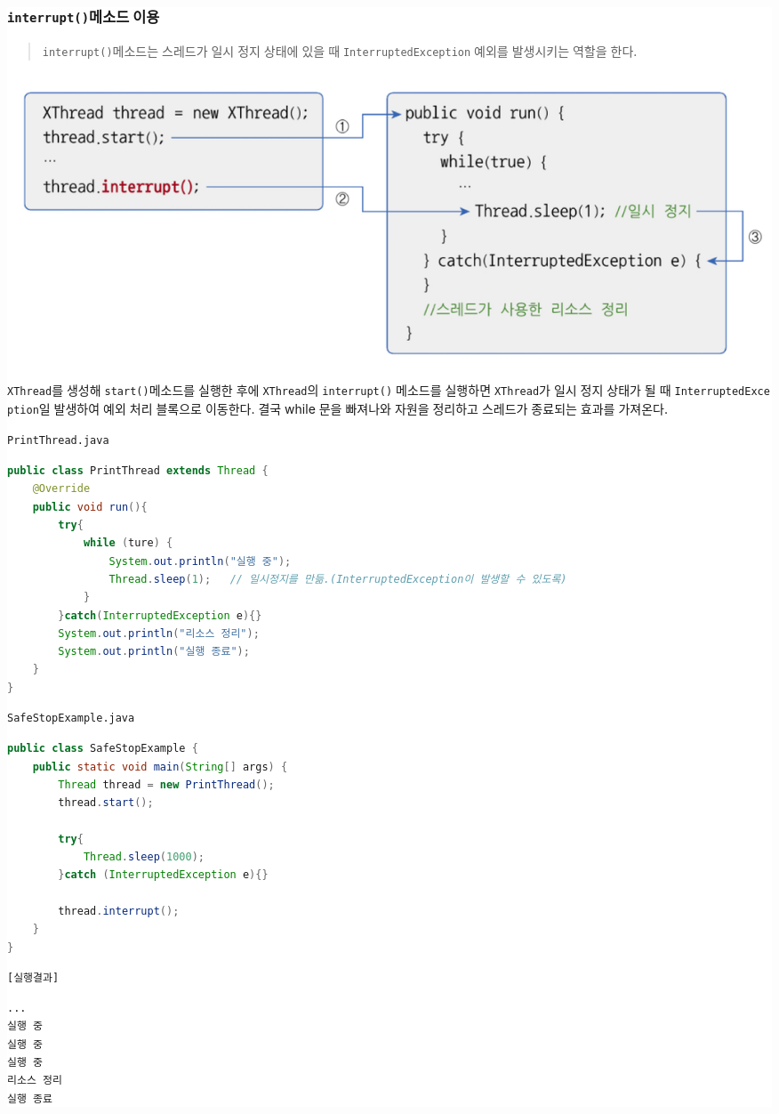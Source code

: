 

### `interrupt()`메소드 이용

> `interrupt()`메소드는 스레드가 일시 정지 상태에 있을 때 `InterruptedException` 예외를 발생시키는 역할을 한다.

![](../img/ch14/14-11.jpeg)

`XThread`를 생성해 `start()`메소드를 실행한 후에 `XThread`의 `interrupt()` 메소드를 실행하면 `XThread`가 일시 정지 상태가 될 때 `InterruptedException`일 발생하여 예외 처리 블록으로 이동한다. 결국 while 문을 빠져나와 자원을 정리하고 스레드가 종료되는 효과를 가져온다.

`PrintThread.java`
```java
public class PrintThread extends Thread {  
    @Override  
    public void run(){  
	    try{
	        while (ture) {  
	            System.out.println("실행 중");  
	            Thread.sleep(1);   // 일시정지를 만듦.(InterruptedException이 발생할 수 있도록)
	        }  
		}catch(InterruptedException e){}
        System.out.println("리소스 정리");  
        System.out.println("실행 종료");  
    }  
}
```
`SafeStopExample.java`
```java
public class SafeStopExample {  
    public static void main(String[] args) {  
        Thread thread = new PrintThread();  
        thread.start();  
  
        try{  
            Thread.sleep(1000);  
        }catch (InterruptedException e){}  
  
        thread.interrupt();
    }  
}
```
`[실행결과]`
```
...
실행 중
실행 중
실행 중
리소스 정리
실행 종료
```